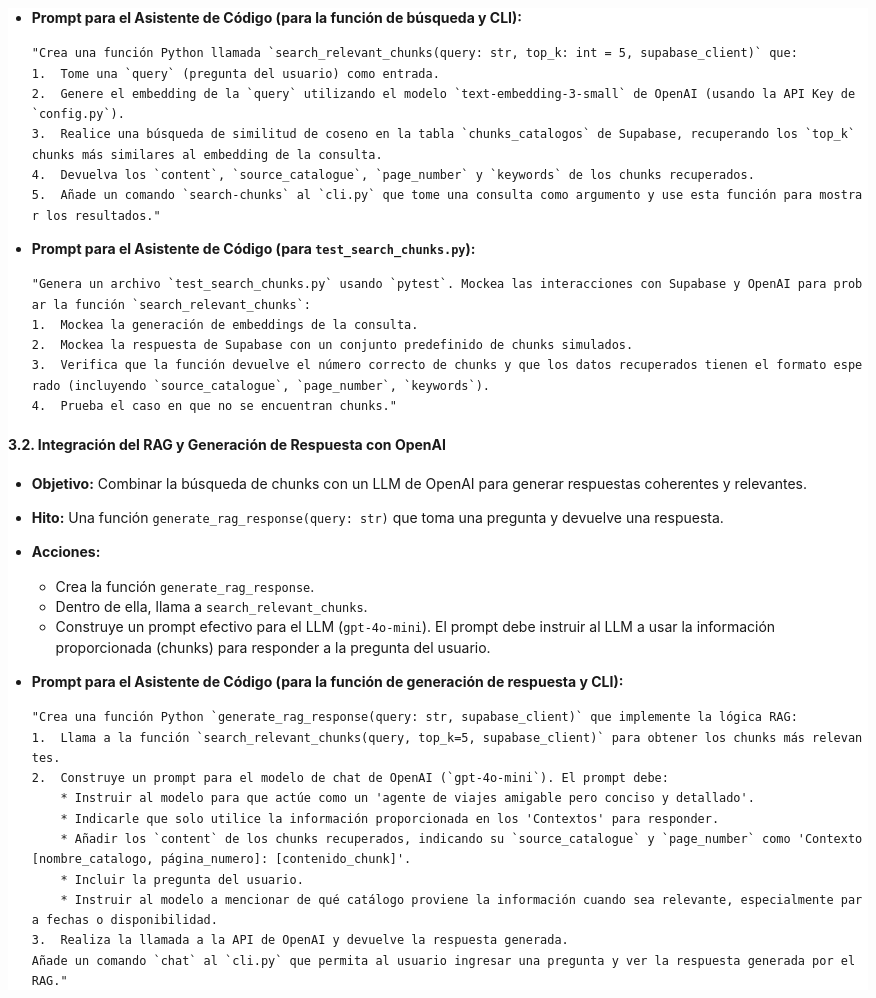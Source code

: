 * **Prompt para el Asistente de Código (para la función de búsqueda y CLI):**

    ```text
    "Crea una función Python llamada `search_relevant_chunks(query: str, top_k: int = 5, supabase_client)` que:
    1.  Tome una `query` (pregunta del usuario) como entrada.
    2.  Genere el embedding de la `query` utilizando el modelo `text-embedding-3-small` de OpenAI (usando la API Key de `config.py`).
    3.  Realice una búsqueda de similitud de coseno en la tabla `chunks_catalogos` de Supabase, recuperando los `top_k` chunks más similares al embedding de la consulta.
    4.  Devuelva los `content`, `source_catalogue`, `page_number` y `keywords` de los chunks recuperados.
    5.  Añade un comando `search-chunks` al `cli.py` que tome una consulta como argumento y use esta función para mostrar los resultados."
    ```

* **Prompt para el Asistente de Código (para `test_search_chunks.py`):**

    ```text
    "Genera un archivo `test_search_chunks.py` usando `pytest`. Mockea las interacciones con Supabase y OpenAI para probar la función `search_relevant_chunks`:
    1.  Mockea la generación de embeddings de la consulta.
    2.  Mockea la respuesta de Supabase con un conjunto predefinido de chunks simulados.
    3.  Verifica que la función devuelve el número correcto de chunks y que los datos recuperados tienen el formato esperado (incluyendo `source_catalogue`, `page_number`, `keywords`).
    4.  Prueba el caso en que no se encuentran chunks."
    ```

#### 3.2. Integración del RAG y Generación de Respuesta con OpenAI

* **Objetivo:** Combinar la búsqueda de chunks con un LLM de OpenAI para generar respuestas coherentes y relevantes.
* **Hito:** Una función `generate_rag_response(query: str)` que toma una pregunta y devuelve una respuesta.
* **Acciones:**
  * Crea la función `generate_rag_response`.
  * Dentro de ella, llama a `search_relevant_chunks`.
  * Construye un prompt efectivo para el LLM (`gpt-4o-mini`). El prompt debe instruir al LLM a usar la información proporcionada (chunks) para responder a la pregunta del usuario.

* **Prompt para el Asistente de Código (para la función de generación de respuesta y CLI):**

    ```text
    "Crea una función Python `generate_rag_response(query: str, supabase_client)` que implemente la lógica RAG:
    1.  Llama a la función `search_relevant_chunks(query, top_k=5, supabase_client)` para obtener los chunks más relevantes.
    2.  Construye un prompt para el modelo de chat de OpenAI (`gpt-4o-mini`). El prompt debe:
        * Instruir al modelo para que actúe como un 'agente de viajes amigable pero conciso y detallado'.
        * Indicarle que solo utilice la información proporcionada en los 'Contextos' para responder.
        * Añadir los `content` de los chunks recuperados, indicando su `source_catalogue` y `page_number` como 'Contexto [nombre_catalogo, página_numero]: [contenido_chunk]'.
        * Incluir la pregunta del usuario.
        * Instruir al modelo a mencionar de qué catálogo proviene la información cuando sea relevante, especialmente para fechas o disponibilidad.
    3.  Realiza la llamada a la API de OpenAI y devuelve la respuesta generada.
    Añade un comando `chat` al `cli.py` que permita al usuario ingresar una pregunta y ver la respuesta generada por el RAG."
    ```
